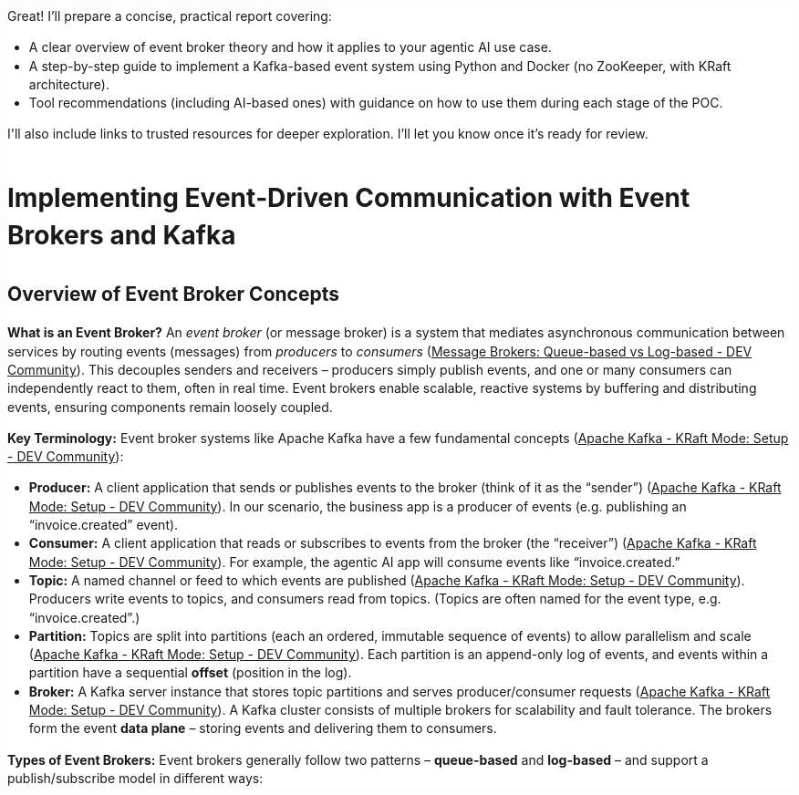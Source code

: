 Great! I’ll prepare a concise, practical report covering:

- A clear overview of event broker theory and how it applies to your agentic AI use case.
- A step-by-step guide to implement a Kafka-based event system using Python and Docker (no ZooKeeper, with KRaft architecture).
- Tool recommendations (including AI-based ones) with guidance on how to use them during each stage of the POC.

I'll also include links to trusted resources for deeper exploration. I’ll let you know once it’s ready for review.

# **Implementing Event‑Driven Communication with Event Brokers and Kafka**

## **Overview of Event Broker Concepts**

**What is an Event Broker?** An *event broker* (or message broker) is a system that mediates asynchronous communication between services by routing events (messages) from *producers* to *consumers* ([Message Brokers: Queue-based vs Log-based - DEV Community](https://dev.to/oleg_potapov/message-brokers-queue-based-vs-log-based-2f21#:~:text=Message%20brokers%20are%20one%20of,Let%E2%80%99s%20see%20how%20they%20work)). This decouples senders and receivers – producers simply publish events, and one or many consumers can independently react to them, often in real time. Event brokers enable scalable, reactive systems by buffering and distributing events, ensuring components remain loosely coupled.

**Key Terminology:** Event broker systems like Apache Kafka have a few fundamental concepts ([Apache Kafka - KRaft Mode: Setup - DEV Community](https://dev.to/deeshath/apache-kafka-kraft-mode-setup-5nj#:~:text=,amount%20of%20data%20more%20efficiently)):

- **Producer:** A client application that sends or publishes events to the broker (think of it as the “sender”) ([Apache Kafka - KRaft Mode: Setup - DEV Community](https://dev.to/deeshath/apache-kafka-kraft-mode-setup-5nj#:~:text=,manages%20the%20messages%20within%20topics)). In our scenario, the business app is a producer of events (e.g. publishing an “invoice.created” event).
- **Consumer:** A client application that reads or subscribes to events from the broker (the “receiver”) ([Apache Kafka - KRaft Mode: Setup - DEV Community](https://dev.to/deeshath/apache-kafka-kraft-mode-setup-5nj#:~:text=,manages%20the%20messages%20within%20topics)). For example, the agentic AI app will consume events like “invoice.created.”
- **Topic:** A named channel or feed to which events are published ([Apache Kafka - KRaft Mode: Setup - DEV Community](https://dev.to/deeshath/apache-kafka-kraft-mode-setup-5nj#:~:text=,amount%20of%20data%20more%20efficiently)). Producers write events to topics, and consumers read from topics. (Topics are often named for the event type, e.g. “invoice.created”.)
- **Partition:** Topics are split into partitions (each an ordered, immutable sequence of events) to allow parallelism and scale ([Apache Kafka - KRaft Mode: Setup - DEV Community](https://dev.to/deeshath/apache-kafka-kraft-mode-setup-5nj#:~:text=,amount%20of%20data%20more%20efficiently)). Each partition is an append-only log of events, and events within a partition have a sequential **offset** (position in the log).
- **Broker:** A Kafka server instance that stores topic partitions and serves producer/consumer requests ([Apache Kafka - KRaft Mode: Setup - DEV Community](https://dev.to/deeshath/apache-kafka-kraft-mode-setup-5nj#:~:text=,amount%20of%20data%20more%20efficiently)). A Kafka cluster consists of multiple brokers for scalability and fault tolerance. The brokers form the event **data plane** – storing events and delivering them to consumers.

**Types of Event Brokers:** Event brokers generally follow two patterns – **queue-based** and **log-based** – and support a publish/subscribe model in different ways:
